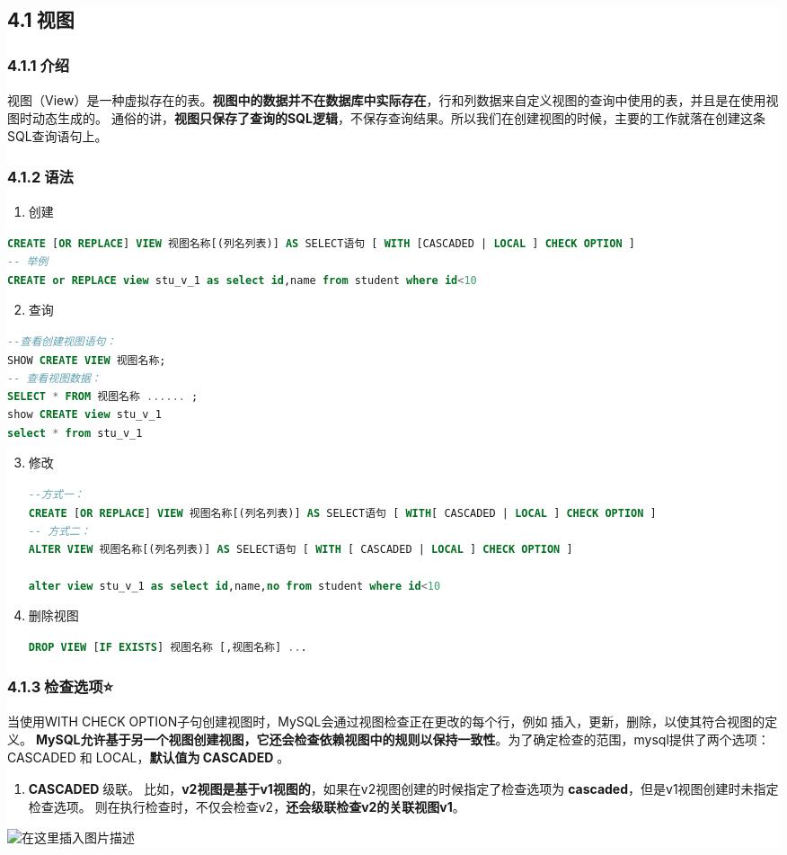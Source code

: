 ## 4.1 视图

### 4.1.1 介绍

视图（View）是一种虚拟存在的表。**视图中的数据并不在数据库中实际存在**，行和列数据来自定义视图的查询中使用的表，并且是在使用视图时动态生成的。
通俗的讲，**视图只保存了查询的SQL逻辑**，不保存查询结果。所以我们在创建视图的时候，主要的工作就落在创建这条SQL查询语句上。

### 4.1.2 语法

1. 创建

```sql
CREATE [OR REPLACE] VIEW 视图名称[(列名列表)] AS SELECT语句 [ WITH [CASCADED | LOCAL ] CHECK OPTION ]
-- 举例
CREATE or REPLACE view stu_v_1 as select id,name from student where id<10 
```

2. 查询

```sql
--查看创建视图语句：
SHOW CREATE VIEW 视图名称;
-- 查看视图数据：
SELECT * FROM 视图名称 ...... ;
show CREATE view stu_v_1
select * from stu_v_1
```

3. 修改
   ```sql
   --方式一：
   CREATE [OR REPLACE] VIEW 视图名称[(列名列表)] AS SELECT语句 [ WITH[ CASCADED | LOCAL ] CHECK OPTION ]
   -- 方式二：
   ALTER VIEW 视图名称[(列名列表)] AS SELECT语句 [ WITH [ CASCADED | LOCAL ] CHECK OPTION ] 
   
   alter view stu_v_1 as select id,name,no from student where id<10
   ```

4. 删除视图

   ```sql
   DROP VIEW [IF EXISTS] 视图名称 [,视图名称] ...
   ```

### 4.1.3 检查选项⭐

当使用WITH CHECK OPTION子句创建视图时，MySQL会通过视图检查正在更改的每个行，例如 插入，更新，删除，以使其符合视图的定义。 **MySQL允许基于另一个视图创建视图，它还会检查依赖视图中的规则以保持一致性**。为了确定检查的范围，mysql提供了两个选项： CASCADED 和 LOCAL，**默认值为 CASCADED** 。

1. **CASCADED**
   级联。
   比如，**v2视图是基于v1视图的**，如果在v2视图创建的时候指定了检查选项为 **cascaded**，但是v1视图创建时未指定检查选项。 则在执行检查时，不仅会检查v2，**还会级联检查v2的关联视图v1**。

![在这里插入图片描述](http://stofu80ry.sabkt.gdipper.com/picture/cf061fac7b6ee9519ed0f7bbfc2bb942.png)
